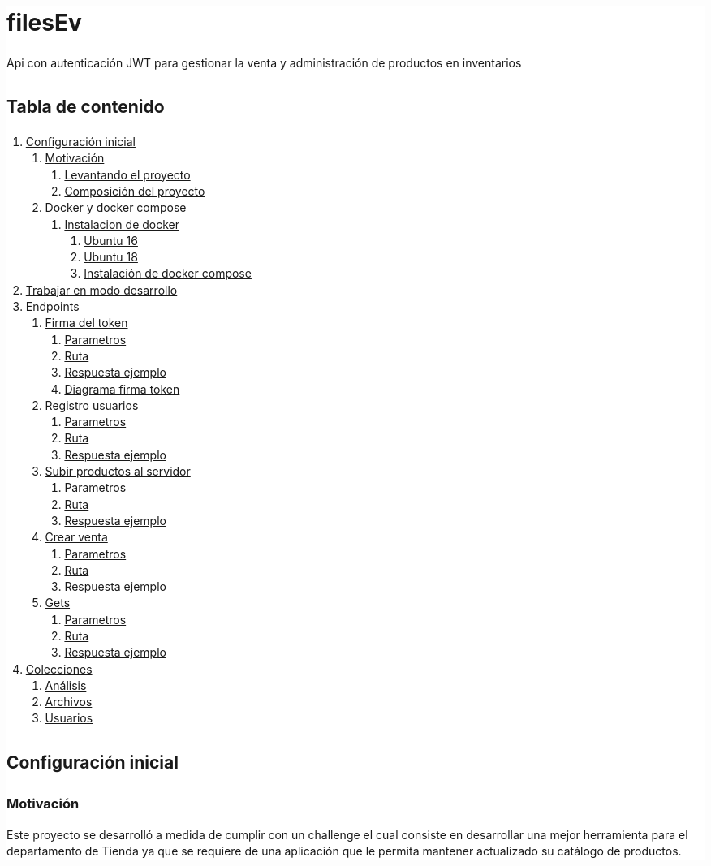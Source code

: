 # filesEv

Api con autenticación JWT para gestionar la venta y administración de productos en inventarios 

## Tabla de contenido

1. [Configuración inicial](#configuracion-inicial)
   1. [Motivación](#motivacion)
      1. [Levantando el proyecto](#levantando-el-proyecto)
      2. [Composición del proyecto](#composicion-del-proyecto)
   2. [Docker y docker compose](#docker-y-docker-compose)
      1. [Instalacion de docker](#instalacion-de-docker)
         1. [Ubuntu 16](#ubuntu-16)
         2. [Ubuntu 18](#ubuntu-18)
         3. [Instalación de docker compose](#instalacion-de-docker-compose)
2. [Trabajar en modo desarrollo](#trabajar-en-modo-desarrollo)
3. [Endpoints](#endpoints)
   1. [Firma del token](#firma-del-token)
      1. [Parametros](#parametros-de-la-firma)
      2. [Ruta](#ruta-login)
      3. [Respuesta ejemplo](#respuesta-ejemplo-login)
      4. [Diagrama firma token](#diagrama-firma-token)
   2. [Registro usuarios](#registro-usuarios)
      1. [Parametros](#parametros-del-registro)
      2. [Ruta](#ruta-registro)
      3. [Respuesta ejemplo](#respuesta-ejemplo-registro)
   3. [Subir productos al servidor](#subir-productos-al-servidor)
      1. [Parametros](#parametros-subir-productos)
      2. [Ruta](#ruta-subir-productos)
      3. [Respuesta ejemplo](#respuesta-ejemplo-subir-productos)
   4. [Crear venta](#crear-venta)
      1. [Parametros](#parametros-crear-venta)
      2. [Ruta](#ruta-crear-venta)
      3. [Respuesta ejemplo](#respuesta-ejemplo-crear-venta)
   5. [Gets](#gets)
      1. [Parametros](#parametros-gets)
      2. [Ruta](#ruta-gets)
      3. [Respuesta ejemplo](#respuesta-ejemplo-gets)
4. [Colecciones](#colecciones)
      1. [Análisis](#productos)
      2. [Archivos](#ventas)
      3. [Usuarios](#usuarios)

## Configuración inicial

### Motivación

Este proyecto se desarrolló a medida de cumplir con un challenge el cual consiste en desarrollar una mejor herramienta para el departamento de Tienda ya que se requiere de una aplicación que le permita mantener actualizado su catálogo de productos.
